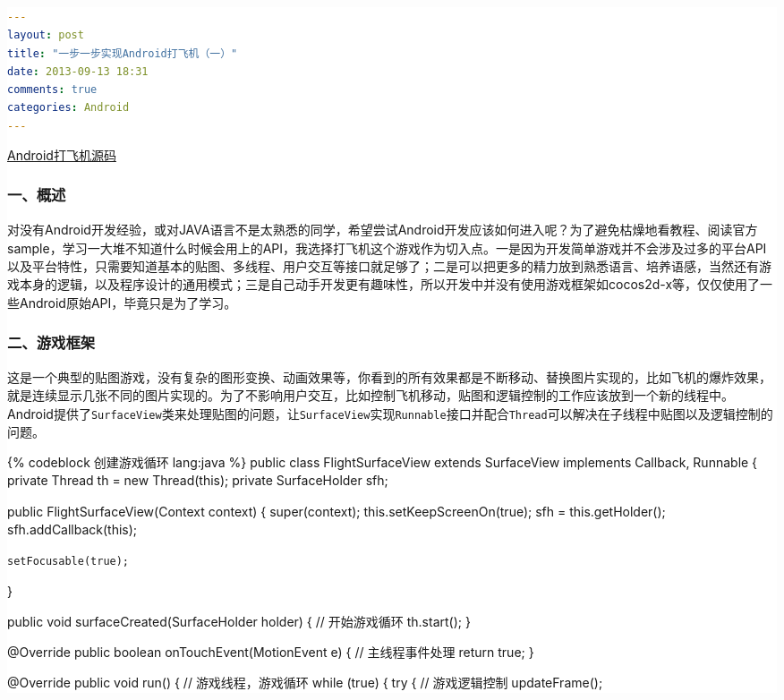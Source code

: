 ```yaml
---
layout: post
title: "一步一步实现Android打飞机（一）"
date: 2013-09-13 18:31
comments: true
categories: Android
---
```


<a href="https://github.com/tanqisen/Flight">Android打飞机源码</a>

### 一、概述
  对没有Android开发经验，或对JAVA语言不是太熟悉的同学，希望尝试Android开发应该如何进入呢？为了避免枯燥地看教程、阅读官方sample，学习一大堆不知道什么时候会用上的API，我选择打飞机这个游戏作为切入点。一是因为开发简单游戏并不会涉及过多的平台API以及平台特性，只需要知道基本的贴图、多线程、用户交互等接口就足够了；二是可以把更多的精力放到熟悉语言、培养语感，当然还有游戏本身的逻辑，以及程序设计的通用模式；三是自己动手开发更有趣味性，所以开发中并没有使用游戏框架如cocos2d-x等，仅仅使用了一些Android原始API，毕竟只是为了学习。

### 二、游戏框架
  这是一个典型的贴图游戏，没有复杂的图形变换、动画效果等，你看到的所有效果都是不断移动、替换图片实现的，比如飞机的爆炸效果，就是连续显示几张不同的图片实现的。为了不影响用户交互，比如控制飞机移动，贴图和逻辑控制的工作应该放到一个新的线程中。Android提供了`SurfaceView`类来处理贴图的问题，让`SurfaceView`实现`Runnable`接口并配合`Thread`可以解决在子线程中贴图以及逻辑控制的问题。



{% codeblock 创建游戏循环 lang:java %}
public class FlightSurfaceView extends SurfaceView implements Callback, Runnable {
  private Thread th = new Thread(this);
  private SurfaceHolder sfh;

  public FlightSurfaceView(Context context) {
    super(context);
    this.setKeepScreenOn(true);
    sfh = this.getHolder();
    sfh.addCallback(this); 

    setFocusable(true);
  }

  public void surfaceCreated(SurfaceHolder holder) {
    // 开始游戏循环
    th.start();
  }

  @Override
  public boolean onTouchEvent(MotionEvent e) { 
    // 主线程事件处理
    return true;
  }

  @Override
  public void run() {
    // 游戏线程，游戏循环
    while (true) {
      try {
        // 游戏逻辑控制
        updateFrame();
